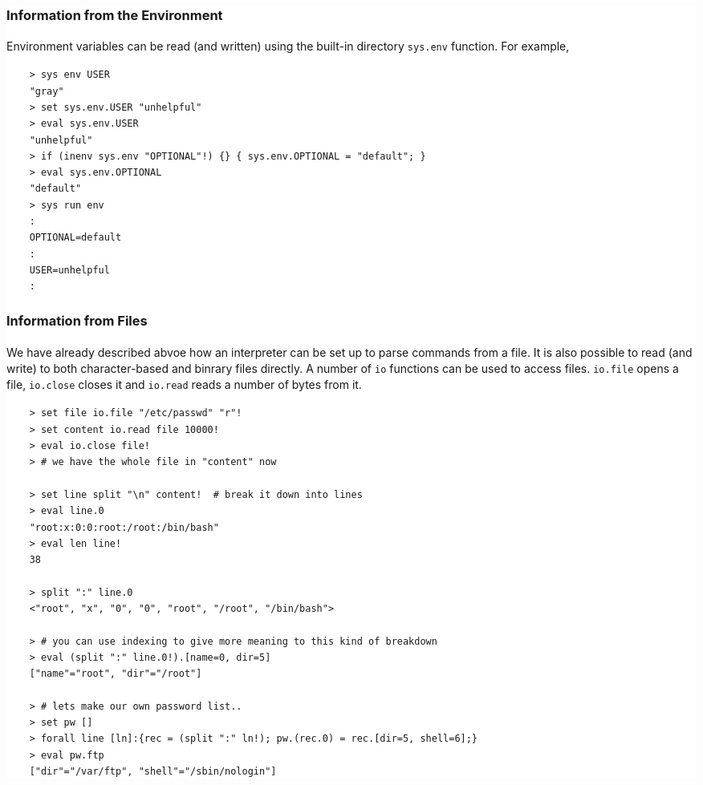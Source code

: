 ### Information from the Environment

Environment variables can be read (and written) using the built-in
directory `sys.env` function. For example,

``` 
    > sys env USER 
    "gray" 
    > set sys.env.USER "unhelpful" 
    > eval sys.env.USER 
    "unhelpful" 
    > if (inenv sys.env "OPTIONAL"!) {} { sys.env.OPTIONAL = "default"; } 
    > eval sys.env.OPTIONAL 
    "default" 
    > sys run env 
    : 
    OPTIONAL=default 
    : 
    USER=unhelpful 
    : 
```

### Information from Files

We have already described abvoe how an interpreter can be set up to
parse commands from a file. It is also possible to read (and write) to
both character-based and binrary files directly. A number of `io`
functions can be used to access files. `io.file` opens a file,
`io.close` closes it and `io.read` reads a number of bytes from it.

``` 
    > set file io.file "/etc/passwd" "r"! 
    > set content io.read file 10000! 
    > eval io.close file! 
    > # we have the whole file in "content" now 
 
    > set line split "\n" content!  # break it down into lines 
    > eval line.0 
    "root:x:0:0:root:/root:/bin/bash" 
    > eval len line! 
    38 
 
    > split ":" line.0 
    <"root", "x", "0", "0", "root", "/root", "/bin/bash"> 
     
    > # you can use indexing to give more meaning to this kind of breakdown 
    > eval (split ":" line.0!).[name=0, dir=5] 
    ["name"="root", "dir"="/root"] 
 
    > # lets make our own password list.. 
    > set pw [] 
    > forall line [ln]:{rec = (split ":" ln!); pw.(rec.0) = rec.[dir=5, shell=6];} 
    > eval pw.ftp 
    ["dir"="/var/ftp", "shell"="/sbin/nologin"] 
```
